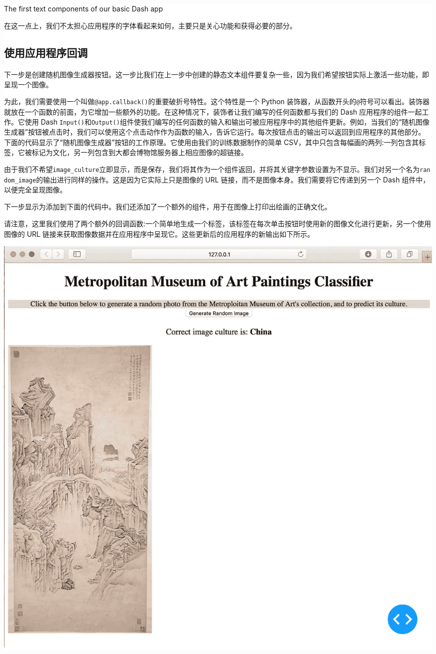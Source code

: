 The first text components of our basic Dash app

在这一点上，我们不太担心应用程序的字体看起来如何，主要只是关心功能和获得必要的部分。

## 使用应用程序回调

下一步是创建随机图像生成器按钮。这一步比我们在上一步中创建的静态文本组件要复杂一些，因为我们希望按钮实际上激活一些功能，即呈现一个图像。

为此，我们需要使用一个叫做`@app.callback()`的重要破折号特性。这个特性是一个 Python 装饰器，从函数开头的`@`符号可以看出。装饰器就放在一个函数的前面，为它增加一些额外的功能。在这种情况下，装饰者让我们编写的任何函数都与我们的 Dash 应用程序的组件一起工作。它使用 Dash `Input()`和`Output()`组件使我们编写的任何函数的输入和输出可被应用程序中的其他组件更新。例如，当我们的“随机图像生成器”按钮被点击时，我们可以使用这个点击动作作为函数的输入，告诉它运行。每次按钮点击的输出可以返回到应用程序的其他部分。下面的代码显示了“随机图像生成器”按钮的工作原理。它使用由我们的训练数据制作的简单 CSV，其中只包含每幅画的两列:一列包含其标签，它被标记为文化，另一列包含到大都会博物馆服务器上相应图像的超链接。

由于我们不希望`image_culture`立即显示，而是保存，我们将其作为一个组件返回，并将其关键字参数设置为不显示。我们对另一个名为`random_image`的输出进行同样的操作。这是因为它实际上只是图像的 URL 链接，而不是图像本身。我们需要将它传递到另一个 Dash 组件中，以便完全呈现图像。

下一步显示为添加到下面的代码中。我们还添加了一个额外的组件，用于在图像上打印出绘画的正确文化。

请注意，这里我们使用了两个额外的回调函数:一个简单地生成一个标签，该标签在每次单击按钮时使用新的图像文化进行更新，另一个使用图像的 URL 链接来获取图像数据并在应用程序中呈现它。这些更新后的应用程序的新输出如下所示。

![](img/b8b25153deed40815a481b310ee3741b.png)
